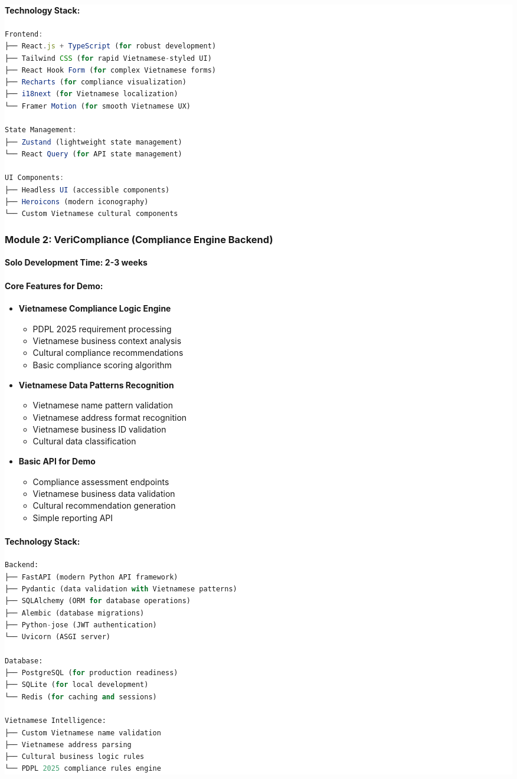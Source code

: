 #### **Technology Stack:**
```javascript
Frontend:
├── React.js + TypeScript (for robust development)
├── Tailwind CSS (for rapid Vietnamese-styled UI)
├── React Hook Form (for complex Vietnamese forms)
├── Recharts (for compliance visualization)
├── i18next (for Vietnamese localization)
└── Framer Motion (for smooth Vietnamese UX)

State Management:
├── Zustand (lightweight state management)
└── React Query (for API state management)

UI Components:
├── Headless UI (accessible components)
├── Heroicons (modern iconography)
└── Custom Vietnamese cultural components
```

### **Module 2: VeriCompliance (Compliance Engine Backend)**
**Solo Development Time: 2-3 weeks**

#### **Core Features for Demo:**
- **Vietnamese Compliance Logic Engine**
  - PDPL 2025 requirement processing
  - Vietnamese business context analysis
  - Cultural compliance recommendations
  - Basic compliance scoring algorithm

- **Vietnamese Data Patterns Recognition**
  - Vietnamese name pattern validation
  - Vietnamese address format recognition
  - Vietnamese business ID validation
  - Cultural data classification

- **Basic API for Demo**
  - Compliance assessment endpoints
  - Vietnamese business data validation
  - Cultural recommendation generation
  - Simple reporting API

#### **Technology Stack:**
```python
Backend:
├── FastAPI (modern Python API framework)
├── Pydantic (data validation with Vietnamese patterns)
├── SQLAlchemy (ORM for database operations)
├── Alembic (database migrations)
├── Python-jose (JWT authentication)
└── Uvicorn (ASGI server)

Database:
├── PostgreSQL (for production readiness)
├── SQLite (for local development)
└── Redis (for caching and sessions)

Vietnamese Intelligence:
├── Custom Vietnamese name validation
├── Vietnamese address parsing
├── Cultural business logic rules
└── PDPL 2025 compliance rules engine
```
